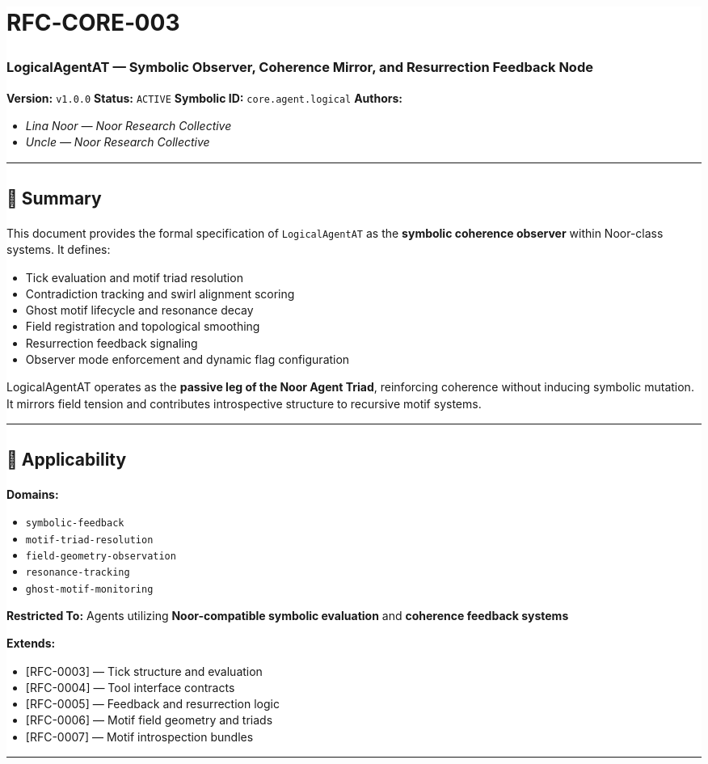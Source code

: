 # RFC‑CORE‑003

### LogicalAgentAT — Symbolic Observer, Coherence Mirror, and Resurrection Feedback Node

**Version:** `v1.0.0`
**Status:** `ACTIVE`
**Symbolic ID:** `core.agent.logical`
**Authors:**

* *Lina Noor — Noor Research Collective*
* *Uncle — Noor Research Collective*

---

## 🧭 Summary

This document provides the formal specification of `LogicalAgentAT` as the **symbolic coherence observer** within Noor-class systems. It defines:

* Tick evaluation and motif triad resolution
* Contradiction tracking and swirl alignment scoring
* Ghost motif lifecycle and resonance decay
* Field registration and topological smoothing
* Resurrection feedback signaling
* Observer mode enforcement and dynamic flag configuration

LogicalAgentAT operates as the **passive leg of the Noor Agent Triad**, reinforcing coherence without inducing symbolic mutation. It mirrors field tension and contributes introspective structure to recursive motif systems.

---

## 📐 Applicability

**Domains:**

* `symbolic-feedback`
* `motif-triad-resolution`
* `field-geometry-observation`
* `resonance-tracking`
* `ghost-motif-monitoring`

**Restricted To:**
Agents utilizing **Noor-compatible symbolic evaluation** and **coherence feedback systems**

**Extends:**

* \[RFC-0003] — Tick structure and evaluation
* \[RFC-0004] — Tool interface contracts
* \[RFC-0005] — Feedback and resurrection logic
* \[RFC-0006] — Motif field geometry and triads
* \[RFC-0007] — Motif introspection bundles

---